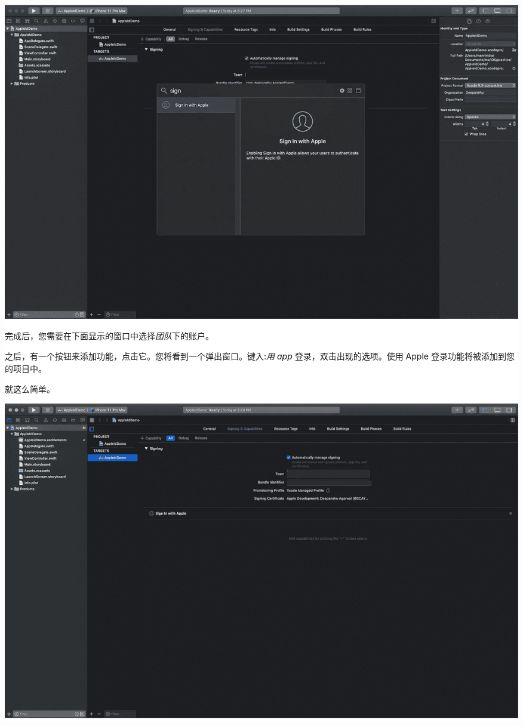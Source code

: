 ![](img/af862807edc4342f53b4ad54f36c93cc.png)

完成后，您需要在下面显示的窗口中选择*团队*下的账户。

之后，有一个按钮来添加功能，点击它。您将看到一个弹出窗口。键入:*用 app* 登录，双击出现的选项。使用 Apple 登录功能将被添加到您的项目中。

就这么简单。

![](img/2f437ecf3afdf18222f90de91e513ae0.png)
